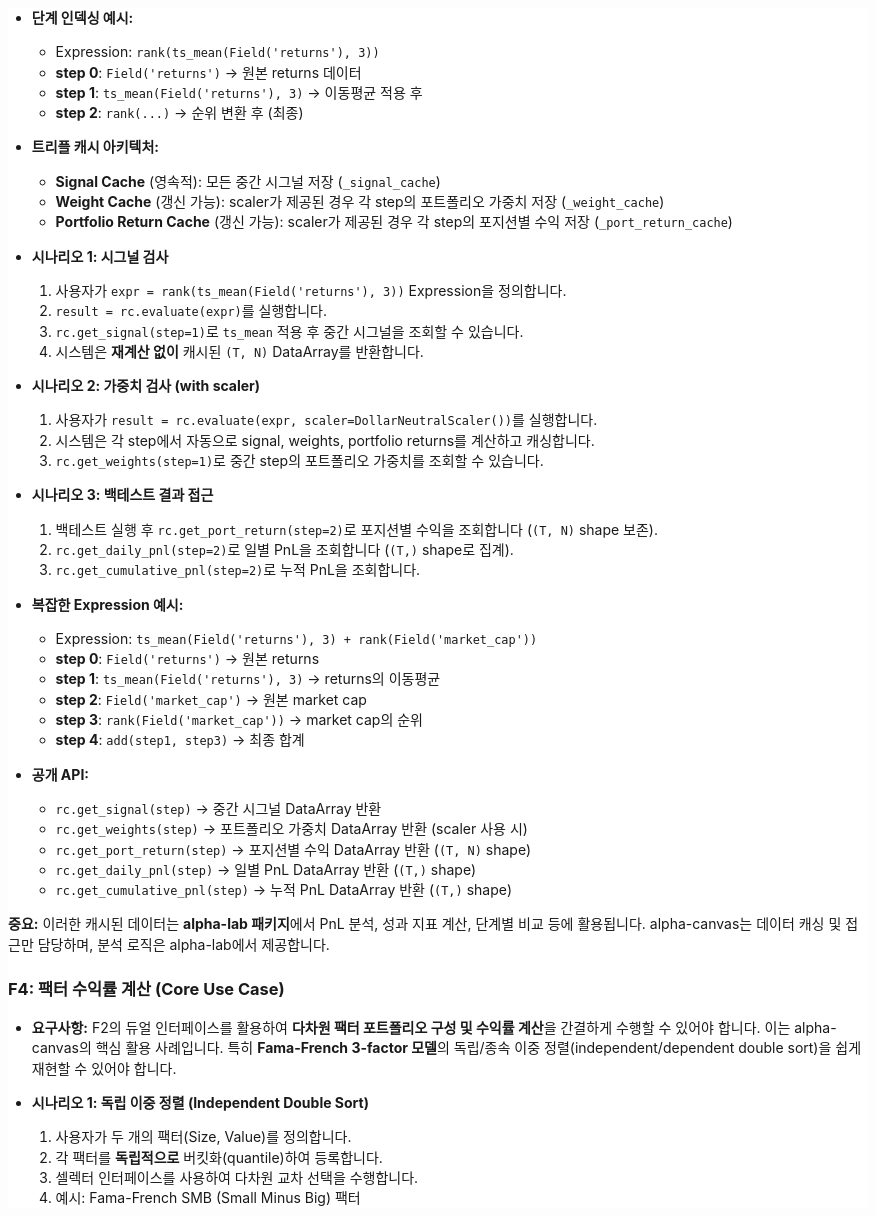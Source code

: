 * **단계 인덱싱 예시:**
  * Expression: `rank(ts_mean(Field('returns'), 3))`
  * **step 0**: `Field('returns')` → 원본 returns 데이터
  * **step 1**: `ts_mean(Field('returns'), 3)` → 이동평균 적용 후
  * **step 2**: `rank(...)` → 순위 변환 후 (최종)

* **트리플 캐시 아키텍처:**
  * **Signal Cache** (영속적): 모든 중간 시그널 저장 (`_signal_cache`)
  * **Weight Cache** (갱신 가능): scaler가 제공된 경우 각 step의 포트폴리오 가중치 저장 (`_weight_cache`)
  * **Portfolio Return Cache** (갱신 가능): scaler가 제공된 경우 각 step의 포지션별 수익 저장 (`_port_return_cache`)

* **시나리오 1: 시그널 검사**
    1. 사용자가 `expr = rank(ts_mean(Field('returns'), 3))` Expression을 정의합니다.
    2. `result = rc.evaluate(expr)`를 실행합니다.
    3. `rc.get_signal(step=1)`로 `ts_mean` 적용 후 중간 시그널을 조회할 수 있습니다.
    4. 시스템은 **재계산 없이** 캐시된 `(T, N)` DataArray를 반환합니다.

* **시나리오 2: 가중치 검사 (with scaler)**
    1. 사용자가 `result = rc.evaluate(expr, scaler=DollarNeutralScaler())`를 실행합니다.
    2. 시스템은 각 step에서 자동으로 signal, weights, portfolio returns를 계산하고 캐싱합니다.
    3. `rc.get_weights(step=1)`로 중간 step의 포트폴리오 가중치를 조회할 수 있습니다.

* **시나리오 3: 백테스트 결과 접근**
    1. 백테스트 실행 후 `rc.get_port_return(step=2)`로 포지션별 수익을 조회합니다 (`(T, N)` shape 보존).
    2. `rc.get_daily_pnl(step=2)`로 일별 PnL을 조회합니다 (`(T,)` shape로 집계).
    3. `rc.get_cumulative_pnl(step=2)`로 누적 PnL을 조회합니다.

* **복잡한 Expression 예시:**
  * Expression: `ts_mean(Field('returns'), 3) + rank(Field('market_cap'))`
  * **step 0**: `Field('returns')` → 원본 returns
  * **step 1**: `ts_mean(Field('returns'), 3)` → returns의 이동평균
  * **step 2**: `Field('market_cap')` → 원본 market cap
  * **step 3**: `rank(Field('market_cap'))` → market cap의 순위
  * **step 4**: `add(step1, step3)` → 최종 합계

* **공개 API:**
  * `rc.get_signal(step)` → 중간 시그널 DataArray 반환
  * `rc.get_weights(step)` → 포트폴리오 가중치 DataArray 반환 (scaler 사용 시)
  * `rc.get_port_return(step)` → 포지션별 수익 DataArray 반환 (`(T, N)` shape)
  * `rc.get_daily_pnl(step)` → 일별 PnL DataArray 반환 (`(T,)` shape)
  * `rc.get_cumulative_pnl(step)` → 누적 PnL DataArray 반환 (`(T,)` shape)

**중요:** 이러한 캐시된 데이터는 **alpha-lab 패키지**에서 PnL 분석, 성과 지표 계산, 단계별 비교 등에 활용됩니다. alpha-canvas는 데이터 캐싱 및 접근만 담당하며, 분석 로직은 alpha-lab에서 제공합니다.

### F4: 팩터 수익률 계산 (Core Use Case)

* **요구사항:** F2의 듀얼 인터페이스를 활용하여 **다차원 팩터 포트폴리오 구성 및 수익률 계산**을 간결하게 수행할 수 있어야 합니다. 이는 alpha-canvas의 핵심 활용 사례입니다. 특히 **Fama-French 3-factor 모델**의 독립/종속 이중 정렬(independent/dependent double sort)을 쉽게 재현할 수 있어야 합니다.

* **시나리오 1: 독립 이중 정렬 (Independent Double Sort)**
    1. 사용자가 두 개의 팩터(Size, Value)를 정의합니다.
    2. 각 팩터를 **독립적으로** 버킷화(quantile)하여 등록합니다.
    3. 셀렉터 인터페이스를 사용하여 다차원 교차 선택을 수행합니다.
    4. 예시: Fama-French SMB (Small Minus Big) 팩터
